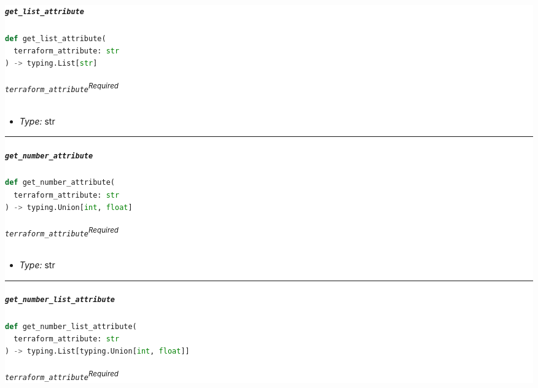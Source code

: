 ##### `get_list_attribute` <a name="get_list_attribute" id="rhizo-co-terraform-provider-oci.dataOciFunctionsPbfListing.DataOciFunctionsPbfListingTriggersOutputReference.getListAttribute"></a>

```python
def get_list_attribute(
  terraform_attribute: str
) -> typing.List[str]
```

###### `terraform_attribute`<sup>Required</sup> <a name="terraform_attribute" id="rhizo-co-terraform-provider-oci.dataOciFunctionsPbfListing.DataOciFunctionsPbfListingTriggersOutputReference.getListAttribute.parameter.terraformAttribute"></a>

- *Type:* str

---

##### `get_number_attribute` <a name="get_number_attribute" id="rhizo-co-terraform-provider-oci.dataOciFunctionsPbfListing.DataOciFunctionsPbfListingTriggersOutputReference.getNumberAttribute"></a>

```python
def get_number_attribute(
  terraform_attribute: str
) -> typing.Union[int, float]
```

###### `terraform_attribute`<sup>Required</sup> <a name="terraform_attribute" id="rhizo-co-terraform-provider-oci.dataOciFunctionsPbfListing.DataOciFunctionsPbfListingTriggersOutputReference.getNumberAttribute.parameter.terraformAttribute"></a>

- *Type:* str

---

##### `get_number_list_attribute` <a name="get_number_list_attribute" id="rhizo-co-terraform-provider-oci.dataOciFunctionsPbfListing.DataOciFunctionsPbfListingTriggersOutputReference.getNumberListAttribute"></a>

```python
def get_number_list_attribute(
  terraform_attribute: str
) -> typing.List[typing.Union[int, float]]
```

###### `terraform_attribute`<sup>Required</sup> <a name="terraform_attribute" id="rhizo-co-terraform-provider-oci.dataOciFunctionsPbfListing.DataOciFunctionsPbfListingTriggersOutputReference.getNumberListAttribute.parameter.terraformAttribute"></a>

